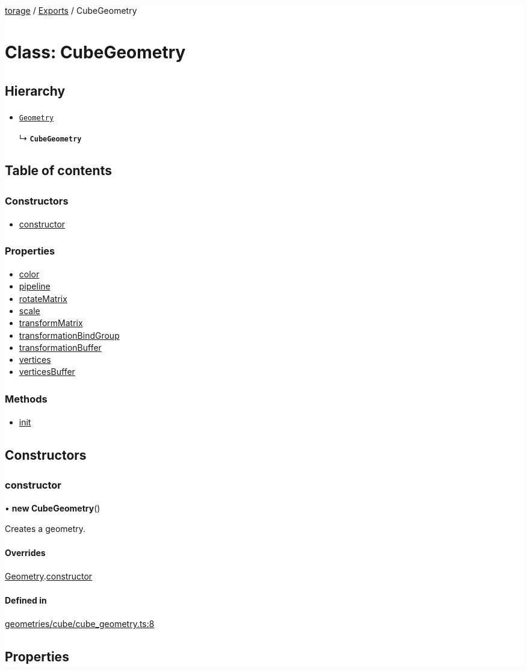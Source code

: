 [torage](../README.md) / [Exports](../modules.md) / CubeGeometry

# Class: CubeGeometry

## Hierarchy

- [`Geometry`](Geometry.md)

  ↳ **`CubeGeometry`**

## Table of contents

### Constructors

- [constructor](CubeGeometry.md#constructor)

### Properties

- [color](CubeGeometry.md#color)
- [pipeline](CubeGeometry.md#pipeline)
- [rotateMatrix](CubeGeometry.md#rotatematrix)
- [scale](CubeGeometry.md#scale)
- [transformMatrix](CubeGeometry.md#transformmatrix)
- [transformationBindGroup](CubeGeometry.md#transformationbindgroup)
- [transformationBuffer](CubeGeometry.md#transformationbuffer)
- [vertices](CubeGeometry.md#vertices)
- [verticesBuffer](CubeGeometry.md#verticesbuffer)

### Methods

- [init](CubeGeometry.md#init)

## Constructors

### constructor

• **new CubeGeometry**()

Creates a geometry.

#### Overrides

[Geometry](Geometry.md).[constructor](Geometry.md#constructor)

#### Defined in

[geometries/cube/cube_geometry.ts:8](https://github.com/shockerqt/torage/blob/96c778f/src/renderer/geometries/cube/cube_geometry.ts#L8)

## Properties
